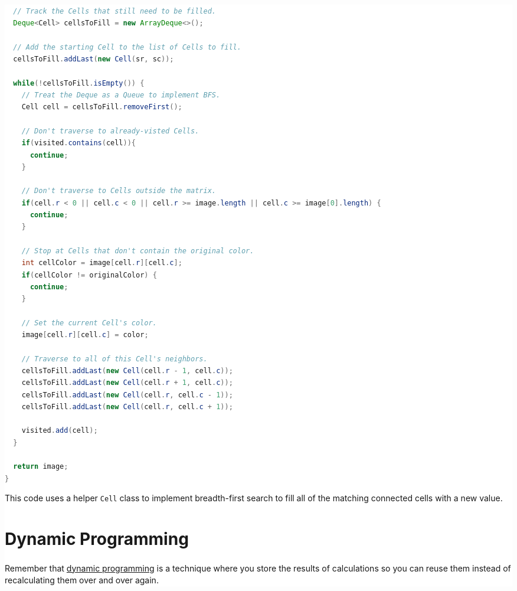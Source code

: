 ```java
  // Track the Cells that still need to be filled.
  Deque<Cell> cellsToFill = new ArrayDeque<>();

  // Add the starting Cell to the list of Cells to fill.
  cellsToFill.addLast(new Cell(sr, sc));

  while(!cellsToFill.isEmpty()) {
    // Treat the Deque as a Queue to implement BFS.
    Cell cell = cellsToFill.removeFirst();

    // Don't traverse to already-visted Cells.
    if(visited.contains(cell)){
      continue;
    }

    // Don't traverse to Cells outside the matrix.
    if(cell.r < 0 || cell.c < 0 || cell.r >= image.length || cell.c >= image[0].length) {
      continue;
    }

    // Stop at Cells that don't contain the original color.
    int cellColor = image[cell.r][cell.c];
    if(cellColor != originalColor) {
      continue;
    }

    // Set the current Cell's color.
    image[cell.r][cell.c] = color;

    // Traverse to all of this Cell's neighbors.
    cellsToFill.addLast(new Cell(cell.r - 1, cell.c));
    cellsToFill.addLast(new Cell(cell.r + 1, cell.c));
    cellsToFill.addLast(new Cell(cell.r, cell.c - 1));
    cellsToFill.addLast(new Cell(cell.r, cell.c + 1));

    visited.add(cell);
  }

  return image;
}
```

This code uses a helper `Cell` class to implement breadth-first search to fill all of the matching connected cells with a new value.

# Dynamic Programming

Remember that [dynamic programming](/tutorials/interviewing/dynamic-programming) is a technique where you store the results of calculations so you can reuse them instead of recalculating them over and over again.
